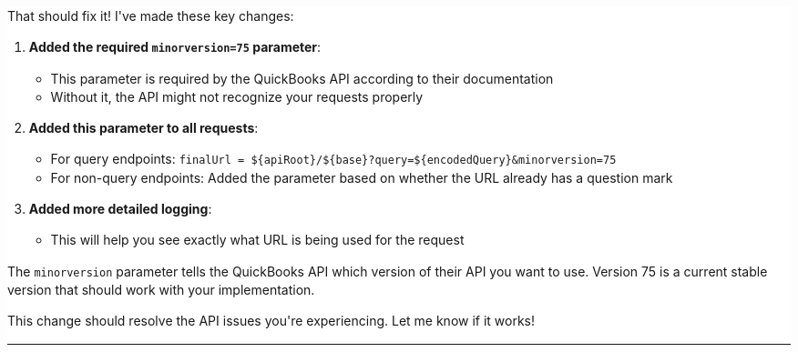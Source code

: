 
That should fix it! I've made these key changes:

1. **Added the required `minorversion=75` parameter**:
   - This parameter is required by the QuickBooks API according to their documentation
   - Without it, the API might not recognize your requests properly

2. **Added this parameter to all requests**:
   - For query endpoints: `finalUrl = ${apiRoot}/${base}?query=${encodedQuery}&minorversion=75`
   - For non-query endpoints: Added the parameter based on whether the URL already has a question mark

3. **Added more detailed logging**:
   - This will help you see exactly what URL is being used for the request

The `minorversion` parameter tells the QuickBooks API which version of their API you want to use. Version 75 is a current stable version that should work with your implementation.

This change should resolve the API issues you're experiencing. Let me know if it works!

---

